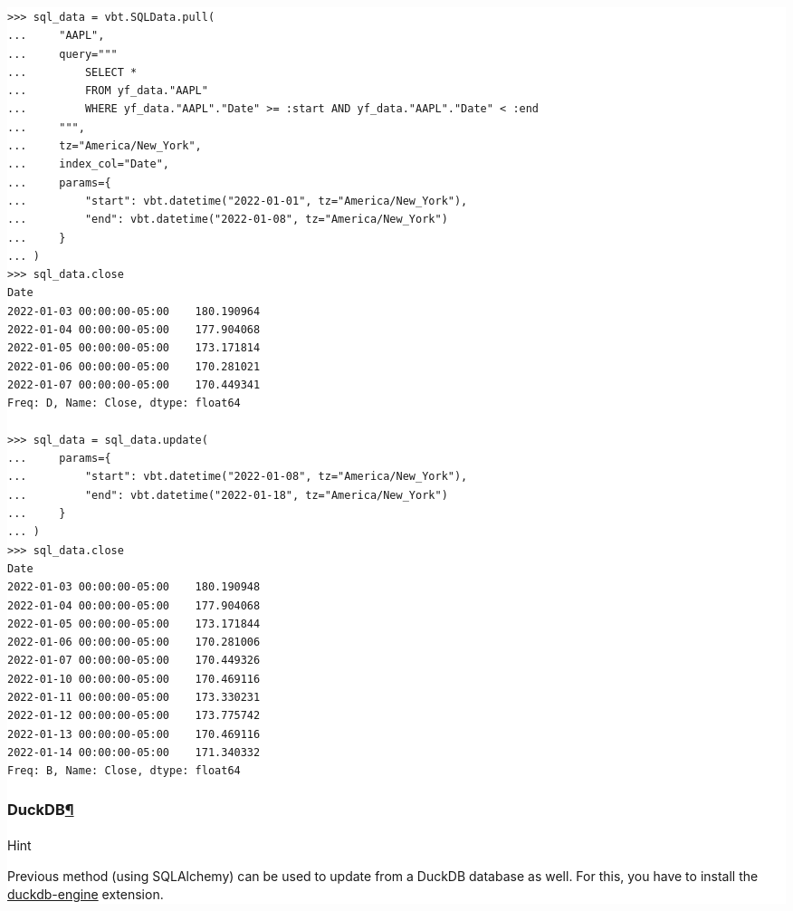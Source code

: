 ```
>>> sql_data = vbt.SQLData.pull(
...     "AAPL", 
...     query="""
...         SELECT *
...         FROM yf_data."AAPL" 
...         WHERE yf_data."AAPL"."Date" >= :start AND yf_data."AAPL"."Date" < :end
...     """,
...     tz="America/New_York",
...     index_col="Date",
...     params={
...         "start": vbt.datetime("2022-01-01", tz="America/New_York"),
...         "end": vbt.datetime("2022-01-08", tz="America/New_York")
...     }
... )
>>> sql_data.close
Date
2022-01-03 00:00:00-05:00    180.190964
2022-01-04 00:00:00-05:00    177.904068
2022-01-05 00:00:00-05:00    173.171814
2022-01-06 00:00:00-05:00    170.281021
2022-01-07 00:00:00-05:00    170.449341
Freq: D, Name: Close, dtype: float64

>>> sql_data = sql_data.update(
...     params={
...         "start": vbt.datetime("2022-01-08", tz="America/New_York"),
...         "end": vbt.datetime("2022-01-18", tz="America/New_York")
...     }
... )
>>> sql_data.close
Date
2022-01-03 00:00:00-05:00    180.190948
2022-01-04 00:00:00-05:00    177.904068
2022-01-05 00:00:00-05:00    173.171844
2022-01-06 00:00:00-05:00    170.281006
2022-01-07 00:00:00-05:00    170.449326
2022-01-10 00:00:00-05:00    170.469116
2022-01-11 00:00:00-05:00    173.330231
2022-01-12 00:00:00-05:00    173.775742
2022-01-13 00:00:00-05:00    170.469116
2022-01-14 00:00:00-05:00    171.340332
Freq: B, Name: Close, dtype: float64

```

### DuckDB[¶](https://vectorbt.pro/pvt_40509f46/documentation/data/local/#duckdb_2 "Permanent link")

Hint

Previous method (using SQLAlchemy) can be used to update from a DuckDB database as well. For this, you have to install the [duckdb-engine](https://pypi.org/project/duckdb-engine/) extension.
